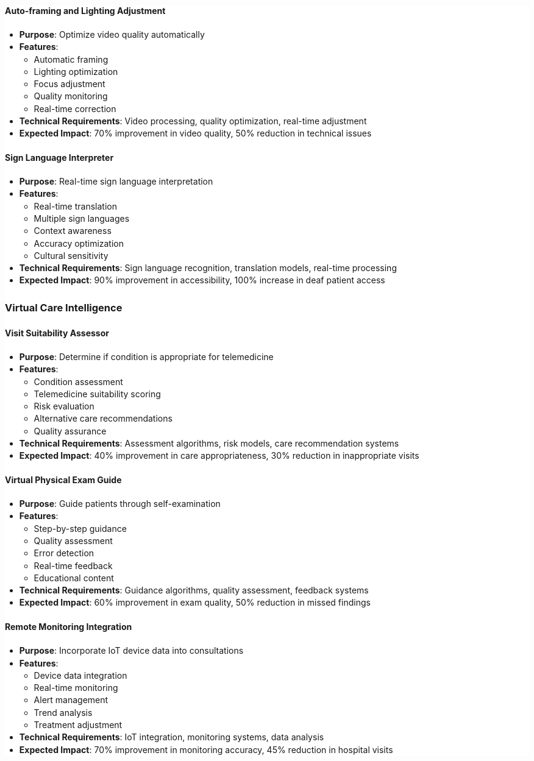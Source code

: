#### Auto-framing and Lighting Adjustment
- **Purpose**: Optimize video quality automatically
- **Features**:
  - Automatic framing
  - Lighting optimization
  - Focus adjustment
  - Quality monitoring
  - Real-time correction
- **Technical Requirements**: Video processing, quality optimization, real-time adjustment
- **Expected Impact**: 70% improvement in video quality, 50% reduction in technical issues

#### Sign Language Interpreter
- **Purpose**: Real-time sign language interpretation
- **Features**:
  - Real-time translation
  - Multiple sign languages
  - Context awareness
  - Accuracy optimization
  - Cultural sensitivity
- **Technical Requirements**: Sign language recognition, translation models, real-time processing
- **Expected Impact**: 90% improvement in accessibility, 100% increase in deaf patient access

### Virtual Care Intelligence

#### Visit Suitability Assessor
- **Purpose**: Determine if condition is appropriate for telemedicine
- **Features**:
  - Condition assessment
  - Telemedicine suitability scoring
  - Risk evaluation
  - Alternative care recommendations
  - Quality assurance
- **Technical Requirements**: Assessment algorithms, risk models, care recommendation systems
- **Expected Impact**: 40% improvement in care appropriateness, 30% reduction in inappropriate visits

#### Virtual Physical Exam Guide
- **Purpose**: Guide patients through self-examination
- **Features**:
  - Step-by-step guidance
  - Quality assessment
  - Error detection
  - Real-time feedback
  - Educational content
- **Technical Requirements**: Guidance algorithms, quality assessment, feedback systems
- **Expected Impact**: 60% improvement in exam quality, 50% reduction in missed findings

#### Remote Monitoring Integration
- **Purpose**: Incorporate IoT device data into consultations
- **Features**:
  - Device data integration
  - Real-time monitoring
  - Alert management
  - Trend analysis
  - Treatment adjustment
- **Technical Requirements**: IoT integration, monitoring systems, data analysis
- **Expected Impact**: 70% improvement in monitoring accuracy, 45% reduction in hospital visits
